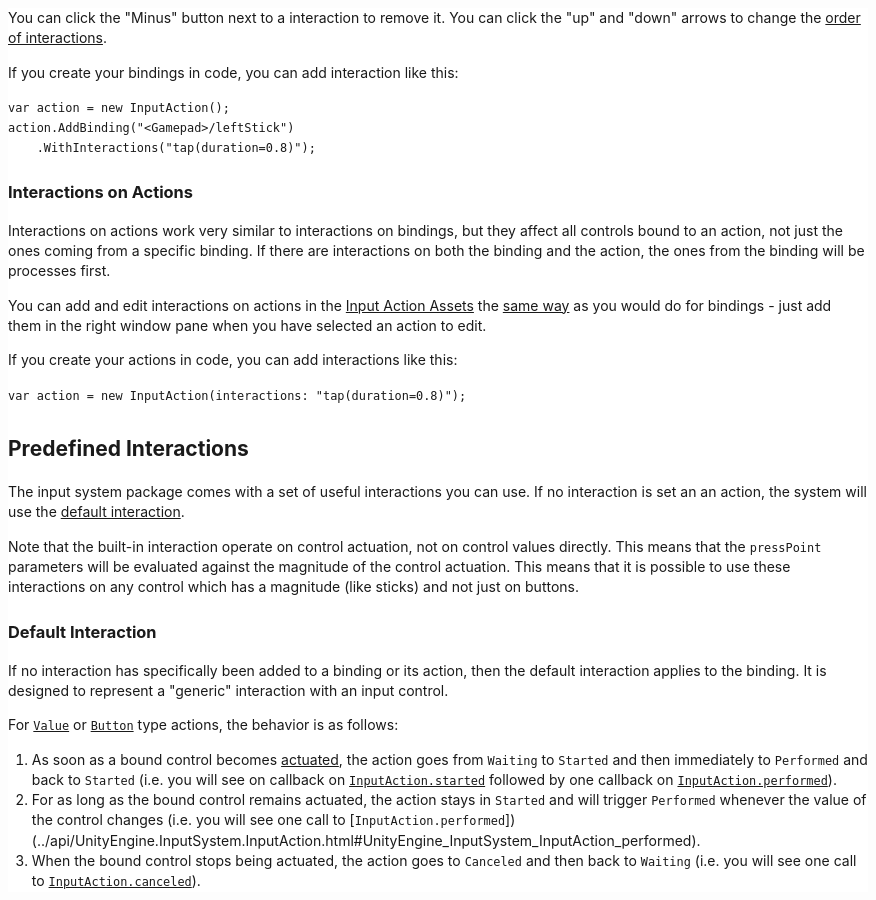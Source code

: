 You can click the "Minus" button next to a interaction to remove it. You can click the "up" and "down" arrows to change the [order of interactions](#multiple-interactions-on-a-binding).

If you create your bindings in code, you can add interaction like this:

```CSharp
var action = new InputAction();
action.AddBinding("<Gamepad>/leftStick")
    .WithInteractions("tap(duration=0.8)");
```

### Interactions on Actions

Interactions on actions work very similar to interactions on bindings, but they affect all controls bound to an action, not just the ones coming from a specific binding. If there are interactions on both the binding and the action, the ones from the binding will be processes first.

You can add and edit interactions on actions in the [Input Action Assets](ActionAssets.md) the [same way](#interactions-on-bindings) as you would do for bindings - just add them in the right window pane when you have selected an action to edit.

If you create your actions in code, you can add interactions like this:

```CSharp
var action = new InputAction(interactions: "tap(duration=0.8)");
```

## Predefined Interactions

The input system package comes with a set of useful interactions you can use. If no interaction is set an an action, the system will use the [default interaction](#default-interaction).

Note that the built-in interaction operate on control actuation, not on control values directly. This means that the `pressPoint` parameters will be evaluated against the magnitude of the control actuation. This means that it is possible to use these interactions on any control which has a magnitude (like sticks) and not just on buttons.

### Default Interaction

If no interaction has specifically been added to a binding or its action, then the default interaction applies to the binding. It is designed to represent a "generic" interaction with an input control.

For [`Value`](Actions.md#value) or [`Button`](Actions.md#button) type actions, the behavior is as follows:

1. As soon as a bound control becomes [actuated](Controls.md#control-actuation), the action goes from `Waiting` to `Started` and then immediately to `Performed` and back to `Started` (i.e. you will see on callback on [`InputAction.started`](../api/UnityEngine.InputSystem.InputAction.html#UnityEngine_InputSystem_InputAction_started) followed by one callback on [`InputAction.performed`](../api/UnityEngine.InputSystem.InputAction.html#UnityEngine_InputSystem_InputAction_performed)).
2. For as long as the bound control remains actuated, the action stays in `Started` and will trigger `Performed` whenever the value of the control changes (i.e. you will see one call to [`InputAction.performed`])(../api/UnityEngine.InputSystem.InputAction.html#UnityEngine_InputSystem_InputAction_performed).
3. When the bound control stops being actuated, the action goes to `Canceled` and then back to `Waiting` (i.e. you will see one call to [`InputAction.canceled`](../api/UnityEngine.InputSystem.InputAction.html#UnityEngine_InputSystem_InputAction_canceled)).
